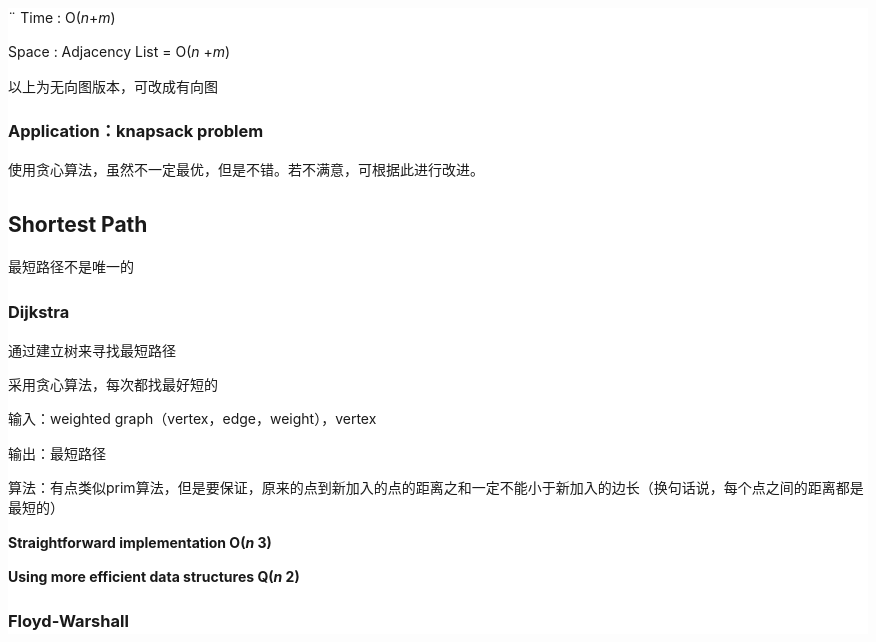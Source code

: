 ¨
 Time : O(*n*+*m*)

 Space : Adjacency List = O(*n* +*m*)

以上为无向图版本，可改成有向图

### Application：knapsack problem

使用贪心算法，虽然不一定最优，但是不错。若不满意，可根据此进行改进。



## Shortest Path

最短路径不是唯一的

### Dijkstra

通过建立树来寻找最短路径

采用贪心算法，每次都找最好短的

输入：weighted graph（vertex，edge，weight），vertex

输出：最短路径

算法：有点类似prim算法，但是要保证，原来的点到新加入的点的距离之和一定不能小于新加入的边长（换句话说，每个点之间的距离都是最短的）

**Straightforward implementation O(*n* 3)**

**Using more efficient data structures Q(*n* 2)**

```java

```



### Floyd-Warshall

